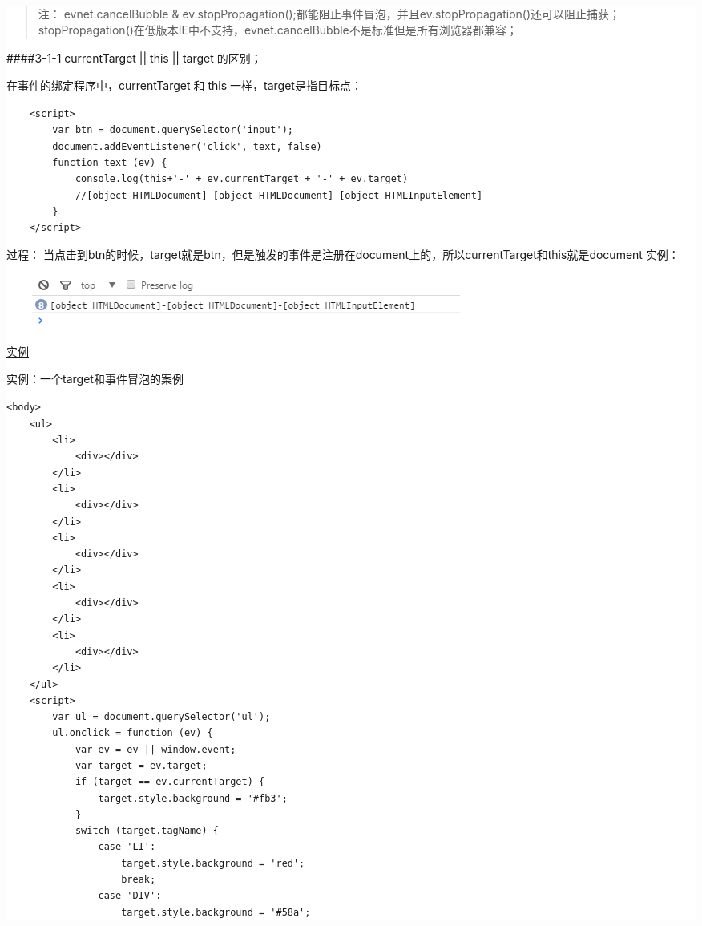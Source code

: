 >注：
evnet.cancelBubble & ev.stopPropagation();都能阻止事件冒泡，并且ev.stopPropagation()还可以阻止捕获；stopPropagation()在低版本IE中不支持，evnet.cancelBubble不是标准但是所有浏览器都兼容；

####3-1-1 currentTarget || this || target 的区别；

在事件的绑定程序中，currentTarget 和 this 一样，target是指目标点：

```
    <script>
        var btn = document.querySelector('input');
        document.addEventListener('click', text, false)
        function text (ev) {
            console.log(this+'-' + ev.currentTarget + '-' + ev.target)
            //[object HTMLDocument]-[object HTMLDocument]-[object HTMLInputElement]
        }
    </script>
```

过程：
    当点击到btn的时候，target就是btn，但是触发的事件是注册在document上的，所以currentTarget和this就是document
实例：

<a href="html/target-currentTarget-this.html" target="\_blank">实例</a>
<img src="img/target-currentTarget-this.png" alt="">

实例：一个target和事件冒泡的案例

```
<body>
    <ul>
        <li>
            <div></div>
        </li>
        <li>
            <div></div>
        </li>
        <li>
            <div></div>
        </li>
        <li>
            <div></div>
        </li>
        <li>
            <div></div>
        </li>
    </ul>
    <script>
        var ul = document.querySelector('ul');
        ul.onclick = function (ev) {
            var ev = ev || window.event;
            var target = ev.target;
            if (target == ev.currentTarget) {
                target.style.background = '#fb3';
            }
            switch (target.tagName) {
                case 'LI':
                    target.style.background = 'red';
                    break;
                case 'DIV':
                    target.style.background = '#58a';
```